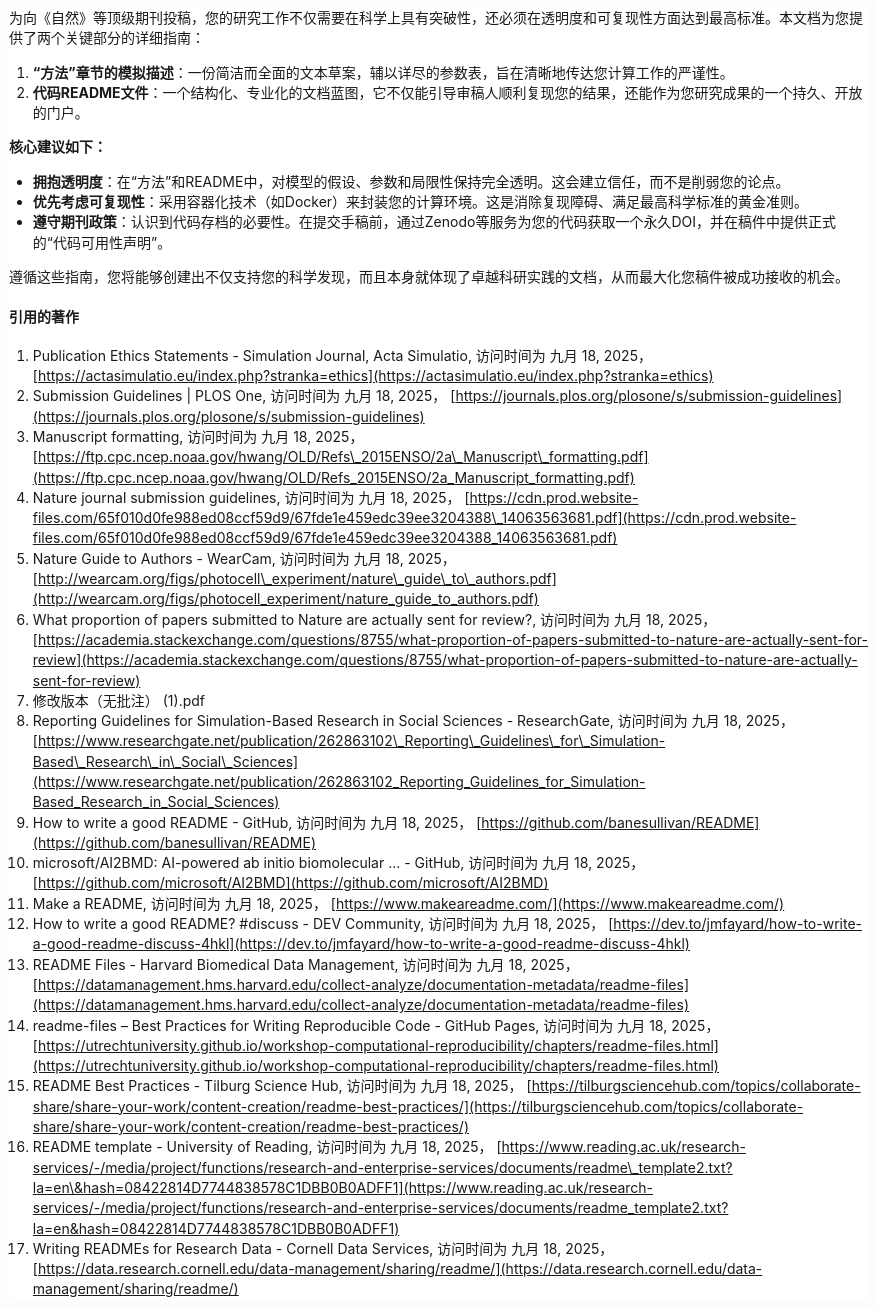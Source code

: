 为向《自然》等顶级期刊投稿，您的研究工作不仅需要在科学上具有突破性，还必须在透明度和可复现性方面达到最高标准。本文档为您提供了两个关键部分的详细指南：

1. **“方法”章节的模拟描述**：一份简洁而全面的文本草案，辅以详尽的参数表，旨在清晰地传达您计算工作的严谨性。  
2. **代码README文件**：一个结构化、专业化的文档蓝图，它不仅能引导审稿人顺利复现您的结果，还能作为您研究成果的一个持久、开放的门户。

**核心建议如下：**

* **拥抱透明度**：在“方法”和README中，对模型的假设、参数和局限性保持完全透明。这会建立信任，而不是削弱您的论点。  
* **优先考虑可复现性**：采用容器化技术（如Docker）来封装您的计算环境。这是消除复现障碍、满足最高科学标准的黄金准则。  
* **遵守期刊政策**：认识到代码存档的必要性。在提交手稿前，通过Zenodo等服务为您的代码获取一个永久DOI，并在稿件中提供正式的“代码可用性声明”。

遵循这些指南，您将能够创建出不仅支持您的科学发现，而且本身就体现了卓越科研实践的文档，从而最大化您稿件被成功接收的机会。

#### **引用的著作**

1. Publication Ethics Statements \- Simulation Journal, Acta Simulatio, 访问时间为 九月 18, 2025， [https://actasimulatio.eu/index.php?stranka=ethics](https://actasimulatio.eu/index.php?stranka=ethics)  
2. Submission Guidelines | PLOS One, 访问时间为 九月 18, 2025， [https://journals.plos.org/plosone/s/submission-guidelines](https://journals.plos.org/plosone/s/submission-guidelines)  
3. Manuscript formatting, 访问时间为 九月 18, 2025， [https://ftp.cpc.ncep.noaa.gov/hwang/OLD/Refs\_2015ENSO/2a\_Manuscript\_formatting.pdf](https://ftp.cpc.ncep.noaa.gov/hwang/OLD/Refs_2015ENSO/2a_Manuscript_formatting.pdf)  
4. Nature journal submission guidelines, 访问时间为 九月 18, 2025， [https://cdn.prod.website-files.com/65f010d0fe988ed08ccf59d9/67fde1e459edc39ee3204388\_14063563681.pdf](https://cdn.prod.website-files.com/65f010d0fe988ed08ccf59d9/67fde1e459edc39ee3204388_14063563681.pdf)  
5. Nature Guide to Authors \- WearCam, 访问时间为 九月 18, 2025， [http://wearcam.org/figs/photocell\_experiment/nature\_guide\_to\_authors.pdf](http://wearcam.org/figs/photocell_experiment/nature_guide_to_authors.pdf)  
6. What proportion of papers submitted to Nature are actually sent for review?, 访问时间为 九月 18, 2025， [https://academia.stackexchange.com/questions/8755/what-proportion-of-papers-submitted-to-nature-are-actually-sent-for-review](https://academia.stackexchange.com/questions/8755/what-proportion-of-papers-submitted-to-nature-are-actually-sent-for-review)  
7. 修改版本（无批注） (1).pdf  
8. Reporting Guidelines for Simulation-Based Research in Social Sciences \- ResearchGate, 访问时间为 九月 18, 2025， [https://www.researchgate.net/publication/262863102\_Reporting\_Guidelines\_for\_Simulation-Based\_Research\_in\_Social\_Sciences](https://www.researchgate.net/publication/262863102_Reporting_Guidelines_for_Simulation-Based_Research_in_Social_Sciences)  
9. How to write a good README \- GitHub, 访问时间为 九月 18, 2025， [https://github.com/banesullivan/README](https://github.com/banesullivan/README)  
10. microsoft/AI2BMD: AI-powered ab initio biomolecular ... \- GitHub, 访问时间为 九月 18, 2025， [https://github.com/microsoft/AI2BMD](https://github.com/microsoft/AI2BMD)  
11. Make a README, 访问时间为 九月 18, 2025， [https://www.makeareadme.com/](https://www.makeareadme.com/)  
12. How to write a good README? \#discuss \- DEV Community, 访问时间为 九月 18, 2025， [https://dev.to/jmfayard/how-to-write-a-good-readme-discuss-4hkl](https://dev.to/jmfayard/how-to-write-a-good-readme-discuss-4hkl)  
13. README Files \- Harvard Biomedical Data Management, 访问时间为 九月 18, 2025， [https://datamanagement.hms.harvard.edu/collect-analyze/documentation-metadata/readme-files](https://datamanagement.hms.harvard.edu/collect-analyze/documentation-metadata/readme-files)  
14. readme-files – Best Practices for Writing Reproducible Code \- GitHub Pages, 访问时间为 九月 18, 2025， [https://utrechtuniversity.github.io/workshop-computational-reproducibility/chapters/readme-files.html](https://utrechtuniversity.github.io/workshop-computational-reproducibility/chapters/readme-files.html)  
15. README Best Practices \- Tilburg Science Hub, 访问时间为 九月 18, 2025， [https://tilburgsciencehub.com/topics/collaborate-share/share-your-work/content-creation/readme-best-practices/](https://tilburgsciencehub.com/topics/collaborate-share/share-your-work/content-creation/readme-best-practices/)  
16. README template \- University of Reading, 访问时间为 九月 18, 2025， [https://www.reading.ac.uk/research-services/-/media/project/functions/research-and-enterprise-services/documents/readme\_template2.txt?la=en\&hash=08422814D7744838578C1DBB0B0ADFF1](https://www.reading.ac.uk/research-services/-/media/project/functions/research-and-enterprise-services/documents/readme_template2.txt?la=en&hash=08422814D7744838578C1DBB0B0ADFF1)  
17. Writing READMEs for Research Data \- Cornell Data Services, 访问时间为 九月 18, 2025， [https://data.research.cornell.edu/data-management/sharing/readme/](https://data.research.cornell.edu/data-management/sharing/readme/)  
